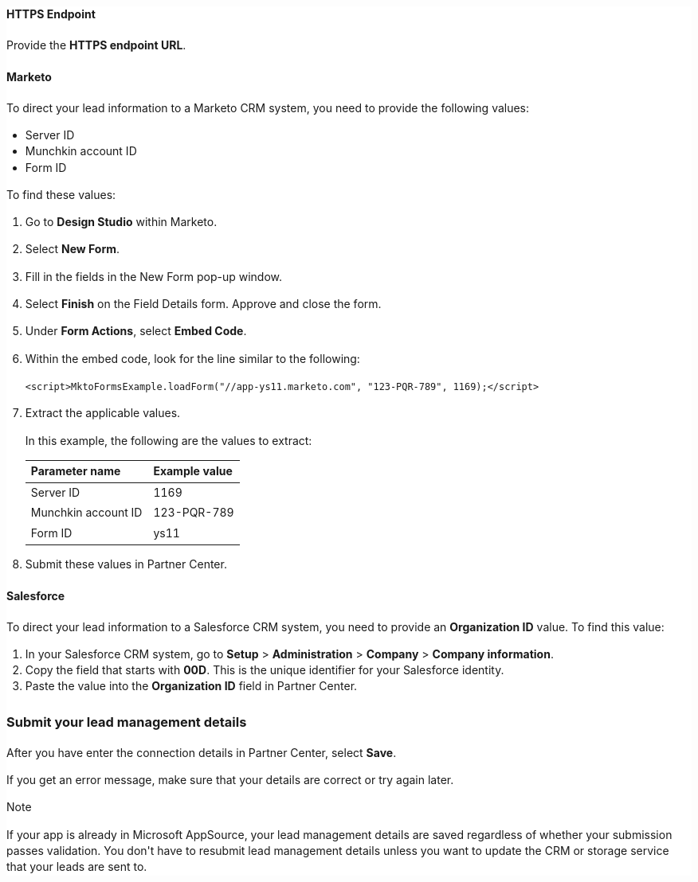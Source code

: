 #### HTTPS Endpoint

Provide the **HTTPS endpoint URL**.

#### Marketo

To direct your lead information to a Marketo CRM system, you need to provide the following values:

- Server ID
- Munchkin account ID
- Form ID

To find these values:

1. Go to **Design Studio** within Marketo.

2. Select **New Form**.

3. Fill in the fields in the New Form pop-up window.

4. Select **Finish** on the Field Details form. Approve and close the form.

5. Under **Form Actions**, select **Embed Code**.

6. Within the embed code, look for the line similar to the following:

	 `<script>MktoFormsExample.loadForm("//app-ys11.marketo.com", "123-PQR-789", 1169);</script>`

7. Extract the applicable values.

   In this example, the following are the values to extract:

   |**Parameter name**|**Example value**|
   |:-----|:-----|
   |Server ID|1169|
   |Munchkin account ID|123-PQR-789|
   |Form ID|ys11|

8. Submit these values in Partner Center.

#### Salesforce

To direct your lead information to a Salesforce CRM system, you need to provide an **Organization ID** value. To find this value:

 1. In your Salesforce CRM system, go to **Setup** > **Administration** > **Company** > **Company information**.
 2. Copy the field that starts with **00D**. This is the unique identifier for your Salesforce identity.
 3. Paste the value into the **Organization ID** field in Partner Center.

### Submit your lead management details

After you have enter the connection details in Partner Center, select **Save**.

If you get an error message, make sure that your details are correct or try again later.

> [!NOTE]
> If your app is already in Microsoft AppSource, your lead management details are saved regardless of whether your submission passes validation. You don't have to resubmit lead management details unless you want to update the CRM or storage service that your leads are sent to.
